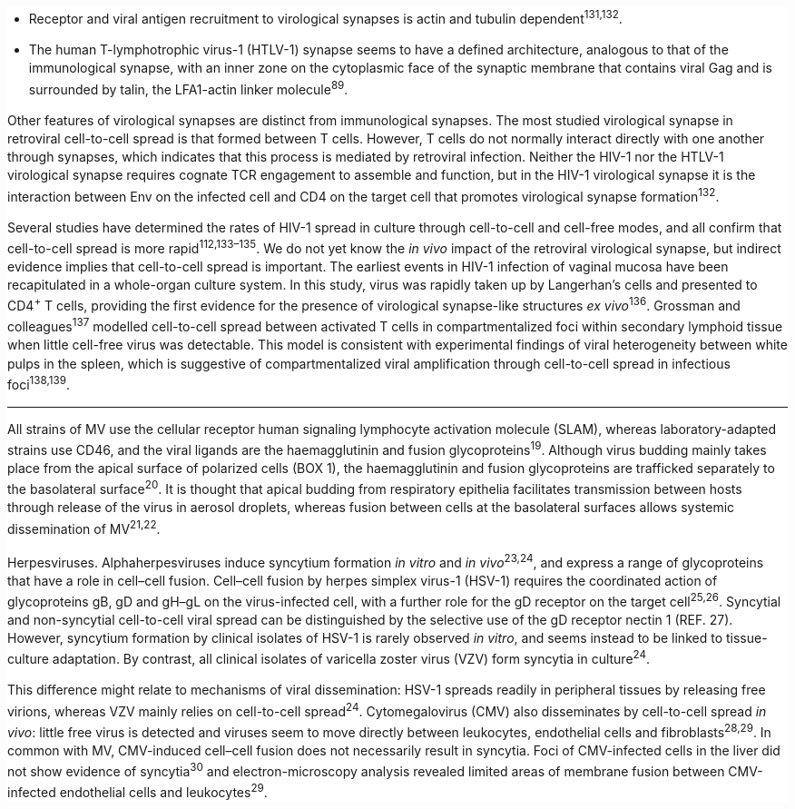 - Receptor and viral antigen recruitment to virological synapses is actin and tubulin dependent<sup>131,132</sup>.

- The human T-lymphotrophic virus-1 (HTLV-1) synapse seems to have a defined architecture, analogous to that of the immunological synapse, with an inner zone on the cytoplasmic face of the synaptic membrane that contains viral Gag and is surrounded by talin, the LFA1-actin linker molecule<sup>89</sup>.

Other features of virological synapses are distinct from immunological synapses. The most studied virological synapse in retroviral cell-to-cell spread is that formed between T cells. However, T cells do not normally interact directly with one another through synapses, which indicates that this process is mediated by retroviral infection. Neither the HIV-1 nor the HTLV-1 virological synapse requires cognate TCR engagement to assemble and function, but in the HIV-1 virological synapse it is the interaction between Env on the infected cell and CD4 on the target cell that promotes virological synapse formation<sup>132</sup>.

Several studies have determined the rates of HIV-1 spread in culture through cell-to-cell and cell-free modes, and all confirm that cell-to-cell spread is more rapid<sup>112,133–135</sup>. We do not yet know the *in vivo* impact of the retroviral virological synapse, but indirect evidence implies that cell-to-cell spread is important. The earliest events in HIV-1 infection of vaginal mucosa have been recapitulated in a whole-organ culture system. In this study, virus was rapidly taken up by Langerhan’s cells and presented to CD4<sup>+</sup> T cells, providing the first evidence for the presence of virological synapse-like structures *ex vivo*<sup>136</sup>. Grossman and colleagues<sup>137</sup> modelled cell-to-cell spread between activated T cells in compartmentalized foci within secondary lymphoid tissue when little cell-free virus was detectable. This model is consistent with experimental findings of viral heterogeneity between white pulps in the spleen, which is suggestive of compartmentalized viral amplification through cell-to-cell spread in infectious foci<sup>138,139</sup>.

---

All strains of MV use the cellular receptor human signaling lymphocyte activation molecule (SLAM), whereas laboratory-adapted strains use CD46, and the viral ligands are the haemagglutinin and fusion glycoproteins<sup>19</sup>. Although virus budding mainly takes place from the apical surface of polarized cells (BOX 1), the haemagglutinin and fusion glycoproteins are trafficked separately to the basolateral surface<sup>20</sup>. It is thought that apical budding from respiratory epithelia facilitates transmission between hosts through release of the virus in aerosol droplets, whereas fusion between cells at the basolateral surfaces allows systemic dissemination of MV<sup>21,22</sup>.

Herpesviruses. Alphaherpesviruses induce syncytium formation *in vitro* and *in vivo*<sup>23,24</sup>, and express a range of glycoproteins that have a role in cell–cell fusion. Cell–cell fusion by herpes simplex virus-1 (HSV-1) requires the coordinated action of glycoproteins gB, gD and gH–gL on the virus-infected cell, with a further role for the gD receptor on the target cell<sup>25,26</sup>. Syncytial and non-syncytial cell-to-cell viral spread can be distinguished by the selective use of the gD receptor nectin 1 (REF. 27). However, syncytium formation by clinical isolates of HSV-1 is rarely observed *in vitro*, and seems instead to be linked to tissue-culture adaptation. By contrast, all clinical isolates of varicella zoster virus (VZV) form syncytia in culture<sup>24</sup>.

This difference might relate to mechanisms of viral dissemination: HSV-1 spreads readily in peripheral tissues by releasing free virions, whereas VZV mainly relies on cell-to-cell spread<sup>24</sup>. Cytomegalovirus (CMV) also disseminates by cell-to-cell spread *in vivo*: little free virus is detected and viruses seem to move directly between leukocytes, endothelial cells and fibroblasts<sup>28,29</sup>. In common with MV, CMV-induced cell–cell fusion does not necessarily result in syncytia. Foci of CMV-infected cells in the liver did not show evidence of syncytia<sup>30</sup> and electron-microscopy analysis revealed limited areas of membrane fusion between CMV-infected endothelial cells and leukocytes<sup>29</sup>.
